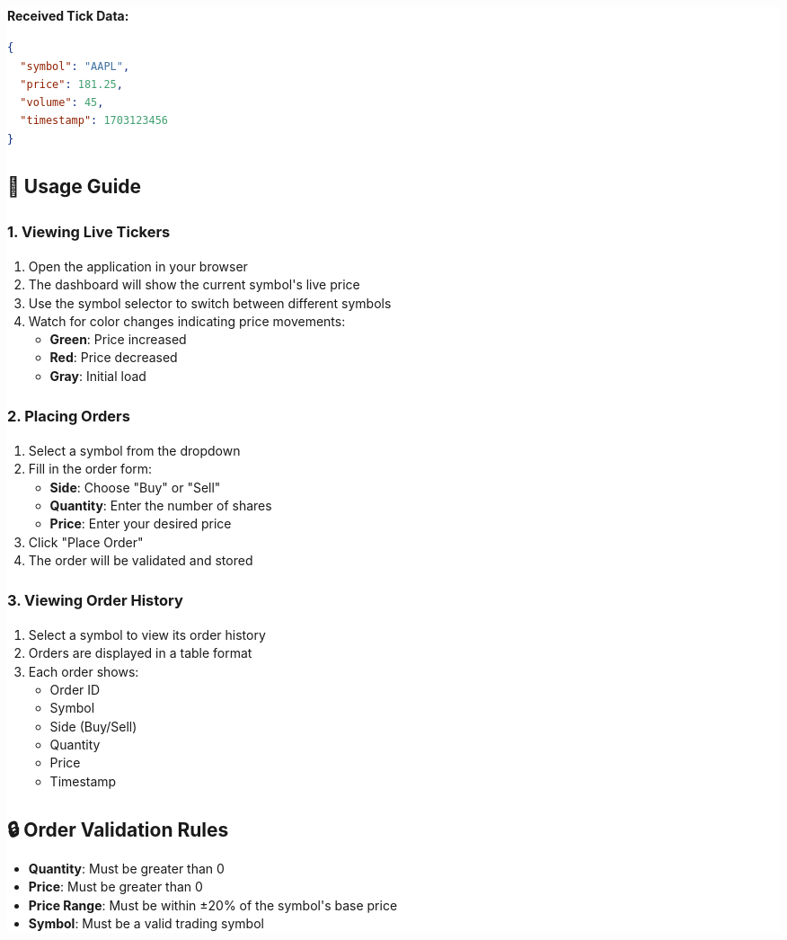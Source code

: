 **Received Tick Data:**

```json
{
  "symbol": "AAPL",
  "price": 181.25,
  "volume": 45,
  "timestamp": 1703123456
}
```

## 🎯 Usage Guide

### 1. Viewing Live Tickers

1. Open the application in your browser
2. The dashboard will show the current symbol's live price
3. Use the symbol selector to switch between different symbols
4. Watch for color changes indicating price movements:
   - **Green**: Price increased
   - **Red**: Price decreased
   - **Gray**: Initial load

### 2. Placing Orders

1. Select a symbol from the dropdown
2. Fill in the order form:
   - **Side**: Choose "Buy" or "Sell"
   - **Quantity**: Enter the number of shares
   - **Price**: Enter your desired price
3. Click "Place Order"
4. The order will be validated and stored

### 3. Viewing Order History

1. Select a symbol to view its order history
2. Orders are displayed in a table format
3. Each order shows:
   - Order ID
   - Symbol
   - Side (Buy/Sell)
   - Quantity
   - Price
   - Timestamp

## 🔒 Order Validation Rules

- **Quantity**: Must be greater than 0
- **Price**: Must be greater than 0
- **Price Range**: Must be within ±20% of the symbol's base price
- **Symbol**: Must be a valid trading symbol
